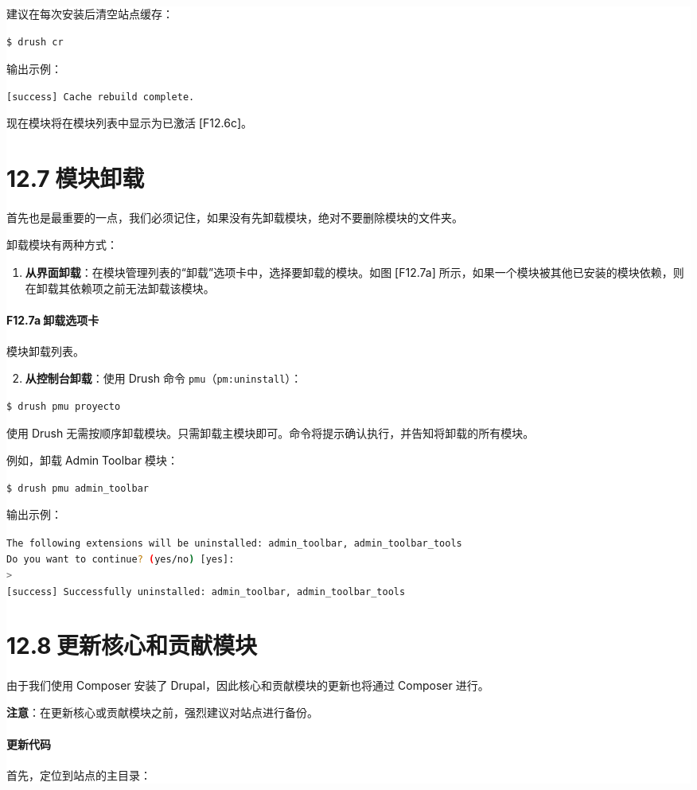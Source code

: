 建议在每次安装后清空站点缓存：

```bash
$ drush cr
```

输出示例：

```bash
[success] Cache rebuild complete.
```

现在模块将在模块列表中显示为已激活 [F12.6c]。

# 12.7 模块卸载

首先也是最重要的一点，我们必须记住，如果没有先卸载模块，绝对不要删除模块的文件夹。

卸载模块有两种方式：

1. **从界面卸载**：在模块管理列表的“卸载”选项卡中，选择要卸载的模块。如图 [F12.7a] 所示，如果一个模块被其他已安装的模块依赖，则在卸载其依赖项之前无法卸载该模块。

#### F12.7a 卸载选项卡

模块卸载列表。

2. **从控制台卸载**：使用 Drush 命令 `pmu`（`pm:uninstall`）：

```bash
$ drush pmu proyecto
```

使用 Drush 无需按顺序卸载模块。只需卸载主模块即可。命令将提示确认执行，并告知将卸载的所有模块。

例如，卸载 Admin Toolbar 模块：

```bash
$ drush pmu admin_toolbar
```

输出示例：

```bash
The following extensions will be uninstalled: admin_toolbar, admin_toolbar_tools
Do you want to continue? (yes/no) [yes]:
>
[success] Successfully uninstalled: admin_toolbar, admin_toolbar_tools
```

# 12.8 更新核心和贡献模块

由于我们使用 Composer 安装了 Drupal，因此核心和贡献模块的更新也将通过 Composer 进行。

**注意**：在更新核心或贡献模块之前，强烈建议对站点进行备份。

#### 更新代码

首先，定位到站点的主目录：
